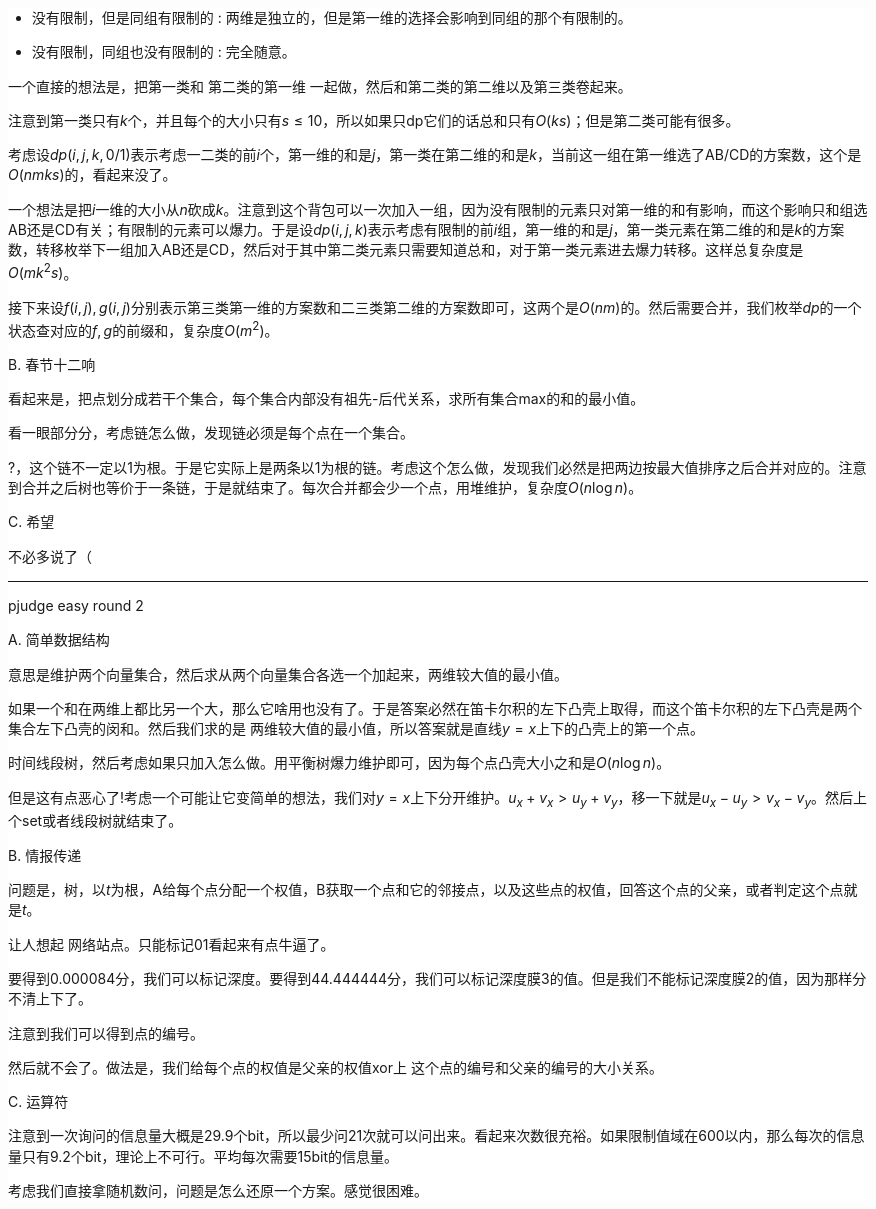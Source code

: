  - 没有限制，但是同组有限制的 : 两维是独立的，但是第一维的选择会影响到同组的那个有限制的。

 - 没有限制，同组也没有限制的 : 完全随意。

一个直接的想法是，把第一类和 第二类的第一维 一起做，然后和第二类的第二维以及第三类卷起来。

注意到第一类只有$k$个，并且每个的大小只有$s\leq 10$，所以如果只dp它们的话总和只有$O(ks)$；但是第二类可能有很多。

考虑设$dp(i,j,k,0/1)$表示考虑一二类的前$i$个，第一维的和是$j$，第一类在第二维的和是$k$，当前这一组在第一维选了AB/CD的方案数，这个是$O(nmks)$的，看起来没了。

一个想法是把$i$一维的大小从$n$砍成$k$。注意到这个背包可以一次加入一组，因为没有限制的元素只对第一维的和有影响，而这个影响只和组选AB还是CD有关；有限制的元素可以爆力。于是设$dp(i,j,k)$表示考虑有限制的前$i$组，第一维的和是$j$，第一类元素在第二维的和是$k$的方案数，转移枚举下一组加入AB还是CD，然后对于其中第二类元素只需要知道总和，对于第一类元素进去爆力转移。这样总复杂度是$O(mk^2s)$。

接下来设$f(i,j),g(i,j)$分别表示第三类第一维的方案数和二三类第二维的方案数即可，这两个是$O(nm)$的。然后需要合并，我们枚举$dp$的一个状态查对应的$f,g$的前缀和，复杂度$O(m^2)$。

B. 春节十二响

看起来是，把点划分成若干个集合，每个集合内部没有祖先-后代关系，求所有集合max的和的最小值。

看一眼部分分，考虑链怎么做，发现链必须是每个点在一个集合。

?，这个链不一定以1为根。于是它实际上是两条以1为根的链。考虑这个怎么做，发现我们必然是把两边按最大值排序之后合并对应的。注意到合并之后树也等价于一条链，于是就结束了。每次合并都会少一个点，用堆维护，复杂度$O(n\log n)$。

C. 希望

不必多说了（

-----

pjudge easy round 2

A. 简单数据结构

意思是维护两个向量集合，然后求从两个向量集合各选一个加起来，两维较大值的最小值。

如果一个和在两维上都比另一个大，那么它啥用也没有了。于是答案必然在笛卡尔积的左下凸壳上取得，而这个笛卡尔积的左下凸壳是两个集合左下凸壳的闵和。然后我们求的是 两维较大值的最小值，所以答案就是直线$y=x$上下的凸壳上的第一个点。

时间线段树，然后考虑如果只加入怎么做。用平衡树爆力维护即可，因为每个点凸壳大小之和是$O(n\log n)$。

但是这有点恶心了!考虑一个可能让它变简单的想法，我们对$y=x$上下分开维护。$u_x+v_x>u_y+v_y$，移一下就是$u_x-u_y>v_x-v_y$。然后上个set或者线段树就结束了。

B. 情报传递

问题是，树，以$t$为根，A给每个点分配一个权值，B获取一个点和它的邻接点，以及这些点的权值，回答这个点的父亲，或者判定这个点就是$t$。

让人想起 网络站点。只能标记01看起来有点牛逼了。

要得到0.000084分，我们可以标记深度。要得到44.444444分，我们可以标记深度膜$3$的值。但是我们不能标记深度膜$2$的值，因为那样分不清上下了。

注意到我们可以得到点的编号。

然后就不会了。做法是，我们给每个点的权值是父亲的权值xor上 这个点的编号和父亲的编号的大小关系。

C. 运算符

注意到一次询问的信息量大概是29.9个bit，所以最少问21次就可以问出来。看起来次数很充裕。如果限制值域在600以内，那么每次的信息量只有9.2个bit，理论上不可行。平均每次需要15bit的信息量。

考虑我们直接拿随机数问，问题是怎么还原一个方案。感觉很困难。
